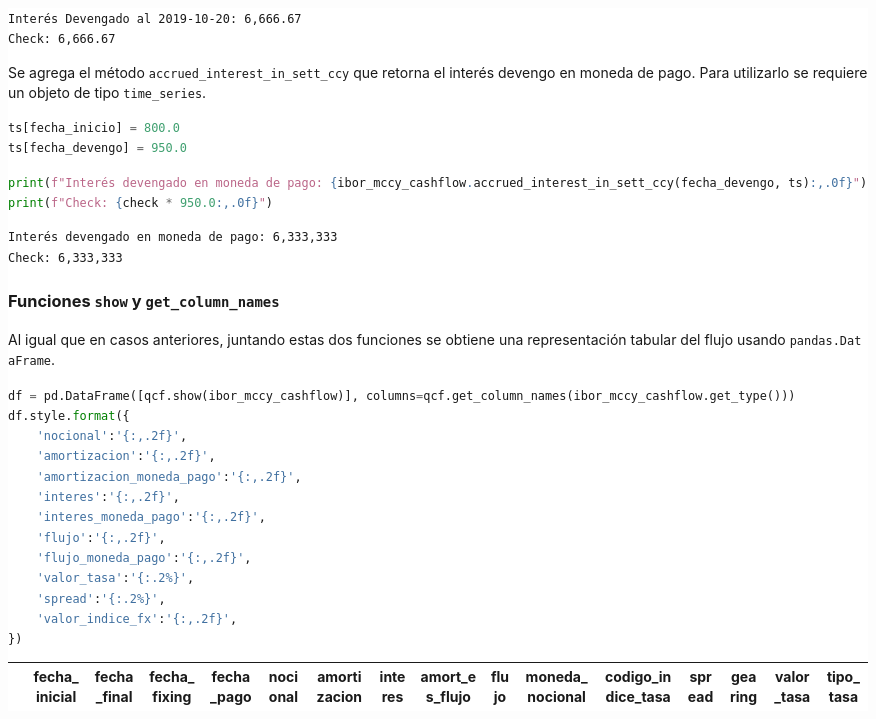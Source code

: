     Interés Devengado al 2019-10-20: 6,666.67
    Check: 6,666.67


Se agrega el método `accrued_interest_in_sett_ccy` que retorna el interés devengo en moneda de pago. Para utilizarlo se requiere un objeto de tipo `time_series`.


```python
ts[fecha_inicio] = 800.0
ts[fecha_devengo] = 950.0
```


```python
print(f"Interés devengado en moneda de pago: {ibor_mccy_cashflow.accrued_interest_in_sett_ccy(fecha_devengo, ts):,.0f}")
print(f"Check: {check * 950.0:,.0f}")
```

    Interés devengado en moneda de pago: 6,333,333
    Check: 6,333,333


### Funciones `show` y `get_column_names`

Al igual que en casos anteriores, juntando estas dos funciones se obtiene una representación tabular del flujo usando `pandas.DataFrame`.


```python
df = pd.DataFrame([qcf.show(ibor_mccy_cashflow)], columns=qcf.get_column_names(ibor_mccy_cashflow.get_type()))
df.style.format({
    'nocional':'{:,.2f}', 
    'amortizacion':'{:,.2f}', 
    'amortizacion_moneda_pago':'{:,.2f}', 
    'interes':'{:,.2f}',
    'interes_moneda_pago':'{:,.2f}',
    'flujo':'{:,.2f}',
    'flujo_moneda_pago':'{:,.2f}',
    'valor_tasa':'{:.2%}',
    'spread':'{:.2%}',
    'valor_indice_fx':'{:,.2f}',
})
```




<style type="text/css">
</style>
<table id="T_ffaca">
  <thead>
    <tr>
      <th class="blank level0" >&nbsp;</th>
      <th id="T_ffaca_level0_col0" class="col_heading level0 col0" >fecha_inicial</th>
      <th id="T_ffaca_level0_col1" class="col_heading level0 col1" >fecha_final</th>
      <th id="T_ffaca_level0_col2" class="col_heading level0 col2" >fecha_fixing</th>
      <th id="T_ffaca_level0_col3" class="col_heading level0 col3" >fecha_pago</th>
      <th id="T_ffaca_level0_col4" class="col_heading level0 col4" >nocional</th>
      <th id="T_ffaca_level0_col5" class="col_heading level0 col5" >amortizacion</th>
      <th id="T_ffaca_level0_col6" class="col_heading level0 col6" >interes</th>
      <th id="T_ffaca_level0_col7" class="col_heading level0 col7" >amort_es_flujo</th>
      <th id="T_ffaca_level0_col8" class="col_heading level0 col8" >flujo</th>
      <th id="T_ffaca_level0_col9" class="col_heading level0 col9" >moneda_nocional</th>
      <th id="T_ffaca_level0_col10" class="col_heading level0 col10" >codigo_indice_tasa</th>
      <th id="T_ffaca_level0_col11" class="col_heading level0 col11" >spread</th>
      <th id="T_ffaca_level0_col12" class="col_heading level0 col12" >gearing</th>
      <th id="T_ffaca_level0_col13" class="col_heading level0 col13" >valor_tasa</th>
      <th id="T_ffaca_level0_col14" class="col_heading level0 col14" >tipo_tasa</th>